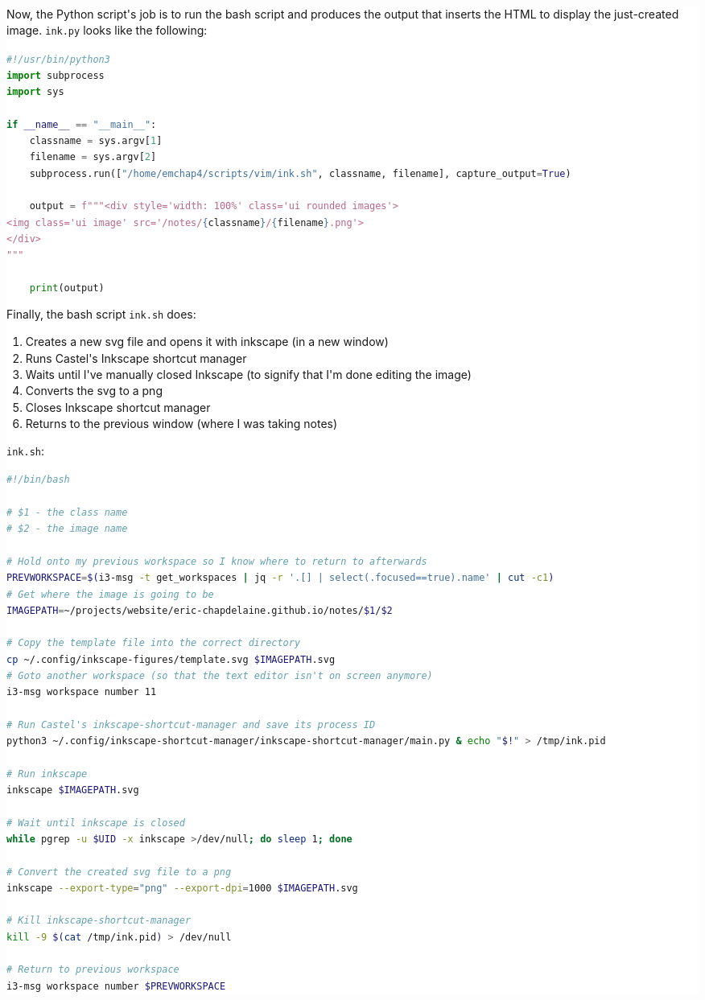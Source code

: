 Now, the Python script's job is to run the bash script and produces the output that inserts the HTML to display the just-created image. `ink.py` looks like the following:
```python
#!/usr/bin/python3
import subprocess
import sys 

if __name__ == "__main__":
    classname = sys.argv[1]
    filename = sys.argv[2]
    subprocess.run(["/home/emchap4/scripts/vim/ink.sh", classname, filename], capture_output=True)

    output = f"""<div style='width: 100%' class='ui rounded images'>
<img class='ui image' src='/notes/{classname}/{filename}.png'>
</div>
"""

    print(output)
```

Finally, the bash script `ink.sh` does:
1. Creates a new svg file and opens it with inkscape (in a new window)
2. Runs Castel's Inkscape shortcut manager
3. Waits until I've manually closed Inkscape (to signify that I'm done editing the image)
4. Converts the svg to a png
5. Closes Inkscape shortcut manager
6. Returns to the previous window (where I was taking notes)


`ink.sh`:

```bash
#!/bin/bash

# $1 - the class name
# $2 - the image name

# Hold onto my previous workspace so I know where to return to afterwards
PREVWORKSPACE=$(i3-msg -t get_workspaces | jq -r '.[] | select(.focused==true).name' | cut -c1)
# Get where the image is going to be
IMAGEPATH=~/projects/website/eric-chapdelaine.github.io/notes/$1/$2

# Copy the template file into the correct directory
cp ~/.config/inkscape-figures/template.svg $IMAGEPATH.svg
# Goto another workspace (so that the text editor isn't on screen anymore)
i3-msg workspace number 11

# Run Castel's inkscape-shortcut-manager and save its process ID
python3 ~/.config/inkscape-shortcut-manager/inkscape-shortcut-manager/main.py & echo "$!" > /tmp/ink.pid

# Run inkscape
inkscape $IMAGEPATH.svg

# Wait until inkscape is closed
while pgrep -u $UID -x inkscape >/dev/null; do sleep 1; done

# Convert the created svg file to a png
inkscape --export-type="png" --export-dpi=1000 $IMAGEPATH.svg 

# Kill inkscape-shortcut-manager
kill -9 $(cat /tmp/ink.pid) > /dev/null

# Return to previous workspace
i3-msg workspace number $PREVWORKSPACE

```